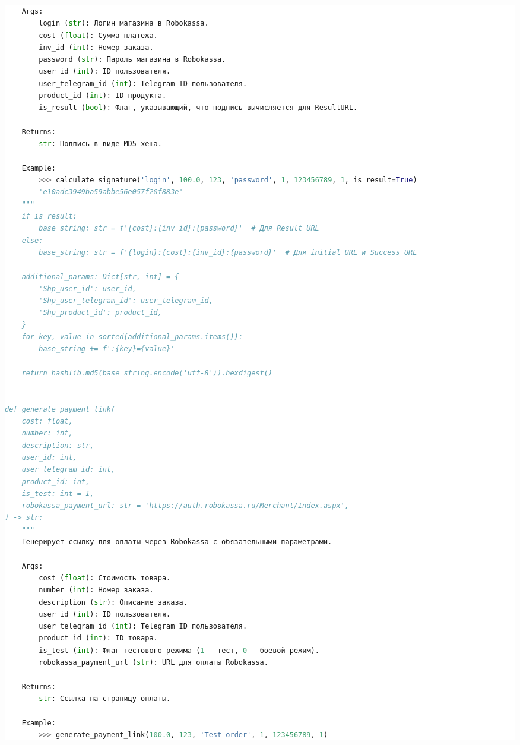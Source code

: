 ```python
    Args:
        login (str): Логин магазина в Robokassa.
        cost (float): Сумма платежа.
        inv_id (int): Номер заказа.
        password (str): Пароль магазина в Robokassa.
        user_id (int): ID пользователя.
        user_telegram_id (int): Telegram ID пользователя.
        product_id (int): ID продукта.
        is_result (bool): Флаг, указывающий, что подпись вычисляется для ResultURL.

    Returns:
        str: Подпись в виде MD5-хеша.

    Example:
        >>> calculate_signature('login', 100.0, 123, 'password', 1, 123456789, 1, is_result=True)
        'e10adc3949ba59abbe56e057f20f883e'
    """
    if is_result:
        base_string: str = f'{cost}:{inv_id}:{password}'  # Для Result URL
    else:
        base_string: str = f'{login}:{cost}:{inv_id}:{password}'  # Для initial URL и Success URL

    additional_params: Dict[str, int] = {
        'Shp_user_id': user_id,
        'Shp_user_telegram_id': user_telegram_id,
        'Shp_product_id': product_id,
    }
    for key, value in sorted(additional_params.items()):
        base_string += f':{key}={value}'

    return hashlib.md5(base_string.encode('utf-8')).hexdigest()


def generate_payment_link(
    cost: float,
    number: int,
    description: str,
    user_id: int,
    user_telegram_id: int,
    product_id: int,
    is_test: int = 1,
    robokassa_payment_url: str = 'https://auth.robokassa.ru/Merchant/Index.aspx',
) -> str:
    """
    Генерирует ссылку для оплаты через Robokassa с обязательными параметрами.

    Args:
        cost (float): Стоимость товара.
        number (int): Номер заказа.
        description (str): Описание заказа.
        user_id (int): ID пользователя.
        user_telegram_id (int): Telegram ID пользователя.
        product_id (int): ID товара.
        is_test (int): Флаг тестового режима (1 - тест, 0 - боевой режим).
        robokassa_payment_url (str): URL для оплаты Robokassa.

    Returns:
        str: Ссылка на страницу оплаты.

    Example:
        >>> generate_payment_link(100.0, 123, 'Test order', 1, 123456789, 1)
```